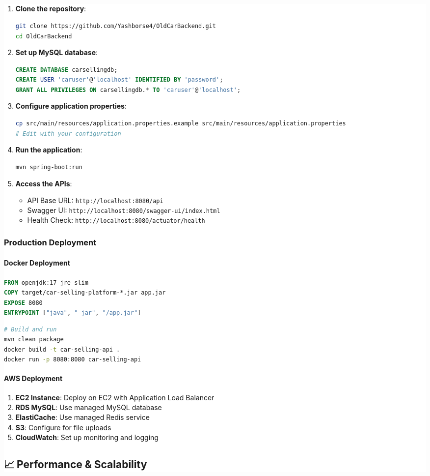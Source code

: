 1. **Clone the repository**:
   ```bash
   git clone https://github.com/Yashborse4/OldCarBackend.git
   cd OldCarBackend
   ```

2. **Set up MySQL database**:
   ```sql
   CREATE DATABASE carsellingdb;
   CREATE USER 'caruser'@'localhost' IDENTIFIED BY 'password';
   GRANT ALL PRIVILEGES ON carsellingdb.* TO 'caruser'@'localhost';
   ```

3. **Configure application properties**:
   ```bash
   cp src/main/resources/application.properties.example src/main/resources/application.properties
   # Edit with your configuration
   ```

4. **Run the application**:
   ```bash
   mvn spring-boot:run
   ```

5. **Access the APIs**:
   - API Base URL: `http://localhost:8080/api`
   - Swagger UI: `http://localhost:8080/swagger-ui/index.html`
   - Health Check: `http://localhost:8080/actuator/health`

### **Production Deployment**

#### **Docker Deployment**
```dockerfile
FROM openjdk:17-jre-slim
COPY target/car-selling-platform-*.jar app.jar
EXPOSE 8080
ENTRYPOINT ["java", "-jar", "/app.jar"]
```

```bash
# Build and run
mvn clean package
docker build -t car-selling-api .
docker run -p 8080:8080 car-selling-api
```

#### **AWS Deployment**
1. **EC2 Instance**: Deploy on EC2 with Application Load Balancer
2. **RDS MySQL**: Use managed MySQL database
3. **ElastiCache**: Use managed Redis service
4. **S3**: Configure for file uploads
5. **CloudWatch**: Set up monitoring and logging

## 📈 Performance & Scalability
